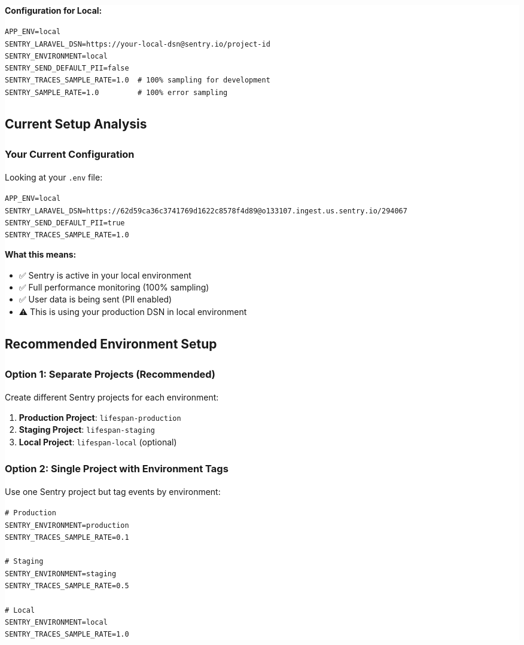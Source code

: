 **Configuration for Local:**
```env
APP_ENV=local
SENTRY_LARAVEL_DSN=https://your-local-dsn@sentry.io/project-id
SENTRY_ENVIRONMENT=local
SENTRY_SEND_DEFAULT_PII=false
SENTRY_TRACES_SAMPLE_RATE=1.0  # 100% sampling for development
SENTRY_SAMPLE_RATE=1.0         # 100% error sampling
```

## Current Setup Analysis

### **Your Current Configuration**

Looking at your `.env` file:
```env
APP_ENV=local
SENTRY_LARAVEL_DSN=https://62d59ca36c3741769d1622c8578f4d89@o133107.ingest.us.sentry.io/294067
SENTRY_SEND_DEFAULT_PII=true
SENTRY_TRACES_SAMPLE_RATE=1.0
```

**What this means:**
- ✅ Sentry is active in your local environment
- ✅ Full performance monitoring (100% sampling)
- ✅ User data is being sent (PII enabled)
- ⚠️ This is using your production DSN in local environment

## Recommended Environment Setup

### **Option 1: Separate Projects (Recommended)**

Create different Sentry projects for each environment:

1. **Production Project**: `lifespan-production`
2. **Staging Project**: `lifespan-staging` 
3. **Local Project**: `lifespan-local` (optional)

### **Option 2: Single Project with Environment Tags**

Use one Sentry project but tag events by environment:

```env
# Production
SENTRY_ENVIRONMENT=production
SENTRY_TRACES_SAMPLE_RATE=0.1

# Staging  
SENTRY_ENVIRONMENT=staging
SENTRY_TRACES_SAMPLE_RATE=0.5

# Local
SENTRY_ENVIRONMENT=local
SENTRY_TRACES_SAMPLE_RATE=1.0
```
